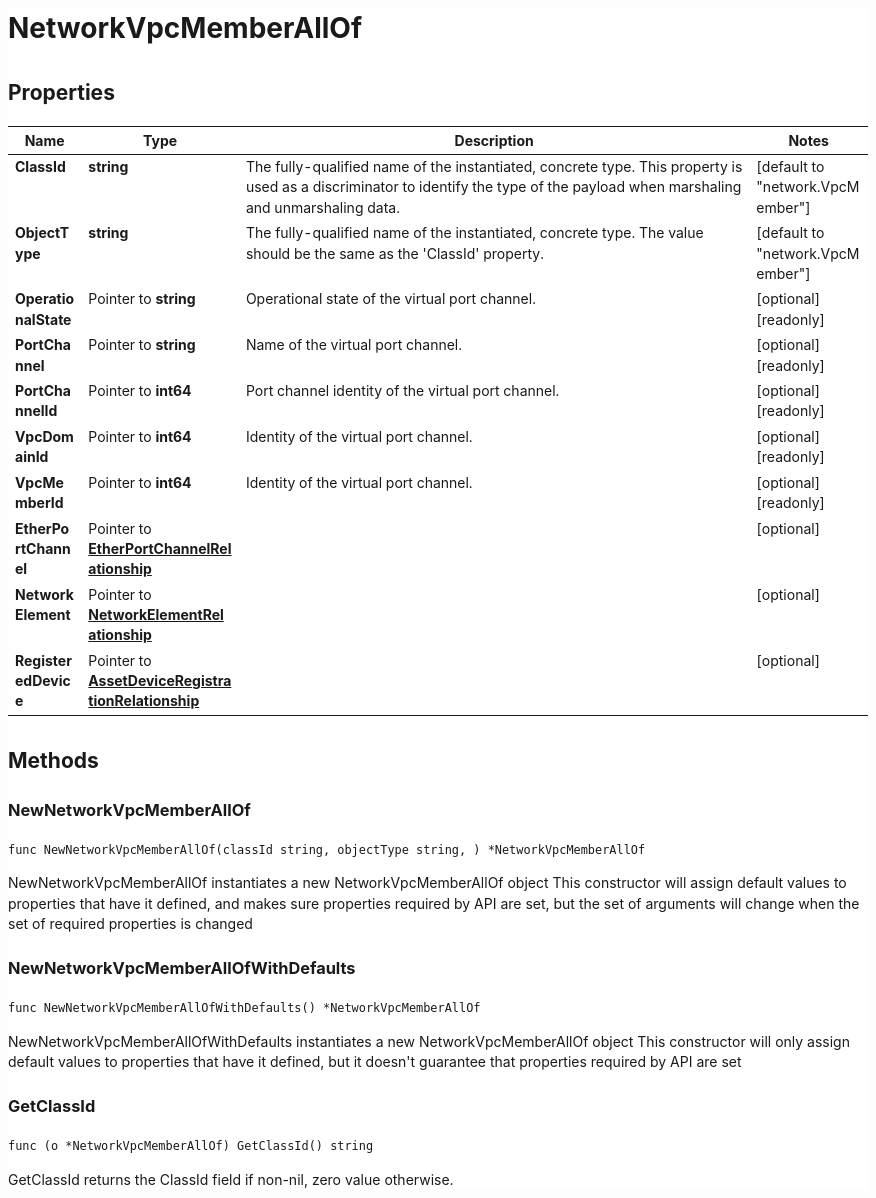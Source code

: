 # NetworkVpcMemberAllOf

## Properties

Name | Type | Description | Notes
------------ | ------------- | ------------- | -------------
**ClassId** | **string** | The fully-qualified name of the instantiated, concrete type. This property is used as a discriminator to identify the type of the payload when marshaling and unmarshaling data. | [default to "network.VpcMember"]
**ObjectType** | **string** | The fully-qualified name of the instantiated, concrete type. The value should be the same as the &#39;ClassId&#39; property. | [default to "network.VpcMember"]
**OperationalState** | Pointer to **string** | Operational state of the virtual port channel. | [optional] [readonly] 
**PortChannel** | Pointer to **string** | Name of the virtual port channel. | [optional] [readonly] 
**PortChannelId** | Pointer to **int64** | Port channel identity of the virtual port channel. | [optional] [readonly] 
**VpcDomainId** | Pointer to **int64** | Identity of the virtual port channel. | [optional] [readonly] 
**VpcMemberId** | Pointer to **int64** | Identity of the virtual port channel. | [optional] [readonly] 
**EtherPortChannel** | Pointer to [**EtherPortChannelRelationship**](EtherPortChannelRelationship.md) |  | [optional] 
**NetworkElement** | Pointer to [**NetworkElementRelationship**](NetworkElementRelationship.md) |  | [optional] 
**RegisteredDevice** | Pointer to [**AssetDeviceRegistrationRelationship**](AssetDeviceRegistrationRelationship.md) |  | [optional] 

## Methods

### NewNetworkVpcMemberAllOf

`func NewNetworkVpcMemberAllOf(classId string, objectType string, ) *NetworkVpcMemberAllOf`

NewNetworkVpcMemberAllOf instantiates a new NetworkVpcMemberAllOf object
This constructor will assign default values to properties that have it defined,
and makes sure properties required by API are set, but the set of arguments
will change when the set of required properties is changed

### NewNetworkVpcMemberAllOfWithDefaults

`func NewNetworkVpcMemberAllOfWithDefaults() *NetworkVpcMemberAllOf`

NewNetworkVpcMemberAllOfWithDefaults instantiates a new NetworkVpcMemberAllOf object
This constructor will only assign default values to properties that have it defined,
but it doesn't guarantee that properties required by API are set

### GetClassId

`func (o *NetworkVpcMemberAllOf) GetClassId() string`

GetClassId returns the ClassId field if non-nil, zero value otherwise.
